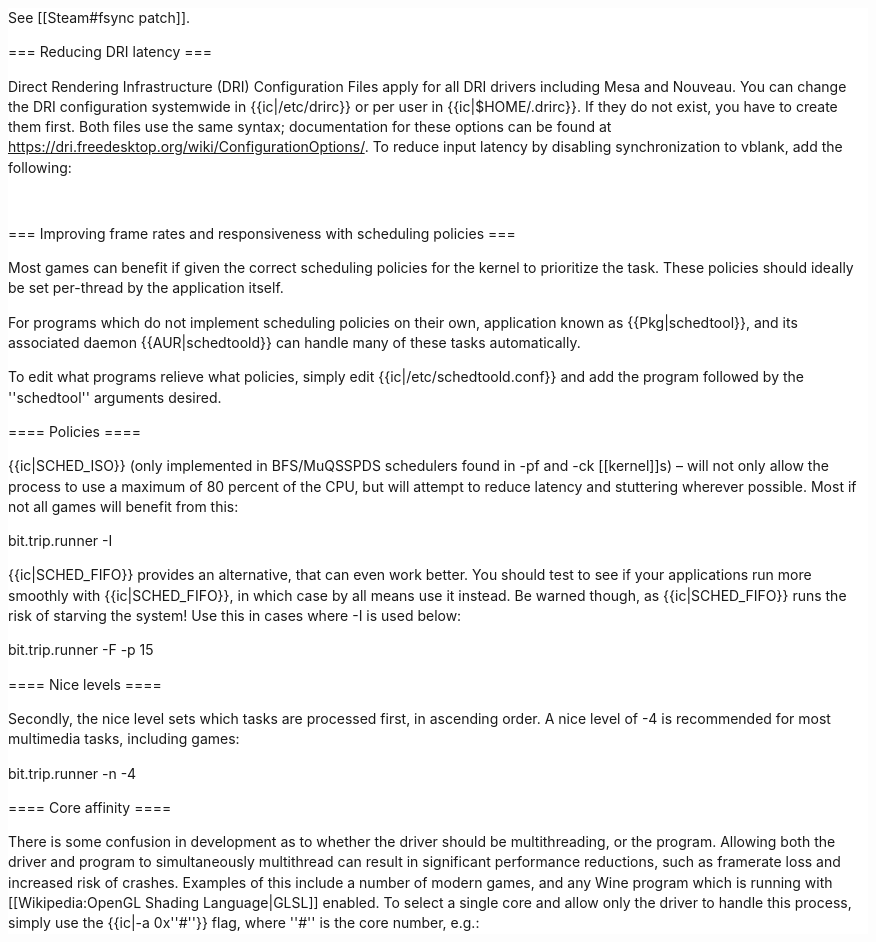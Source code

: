 See [[Steam#fsync patch]].

=== Reducing DRI latency ===

Direct Rendering Infrastructure (DRI) Configuration Files apply for all DRI drivers including Mesa and Nouveau. You can change the DRI configuration systemwide in {{ic|/etc/drirc}} or per user in {{ic|$HOME/.drirc}}. If they do not exist, you have to create them first. Both files use the same syntax; documentation for these options can be found at https://dri.freedesktop.org/wiki/ConfigurationOptions/. To reduce input latency by disabling synchronization to vblank, add the following:

 <driconf>
    <device>
        <application name="Default">
            <option name="vblank_mode" value="0" />
        </application>
    </device>
 </driconf>

=== Improving frame rates and responsiveness with scheduling policies ===

Most games can benefit if given the correct scheduling policies for the kernel to prioritize the task. These policies should ideally be set per-thread by the application itself.

For programs which do not implement scheduling policies on their own, application known as {{Pkg|schedtool}}, and its associated daemon {{AUR|schedtoold}} can handle many of these tasks automatically.

To edit what programs relieve what policies, simply edit {{ic|/etc/schedtoold.conf}} and add the program followed by the ''schedtool'' arguments desired.

==== Policies ====

{{ic|SCHED_ISO}} (only implemented in BFS/MuQSSPDS schedulers found in -pf and -ck [[kernel]]s) – will not only allow the process to use a maximum of 80 percent of the CPU, but will attempt to reduce latency and stuttering wherever possible. Most if not all games will benefit from this:

 bit.trip.runner -I

{{ic|SCHED_FIFO}} provides an alternative, that can even work better. You should test to see if your applications run more smoothly with {{ic|SCHED_FIFO}}, in which case by all means use it instead. Be warned though, as {{ic|SCHED_FIFO}} runs the risk of starving the system! Use this in cases where -I is used below:

 bit.trip.runner -F -p 15

==== Nice levels ====

Secondly, the nice level sets which tasks are processed first, in ascending order. A nice level of -4 is recommended for most multimedia tasks, including games:

 bit.trip.runner -n -4

==== Core affinity ====

There is some confusion in development as to whether the driver should be multithreading, or the program. Allowing both the driver and program to simultaneously multithread can result in significant performance reductions, such as framerate loss and increased risk of crashes. Examples of this include a number of modern games, and any Wine program which is running with [[Wikipedia:OpenGL Shading Language|GLSL]] enabled. To select a single core and allow only the driver to handle this process, simply use the {{ic|-a 0x''#''}} flag, where ''#'' is the core number, e.g.:
